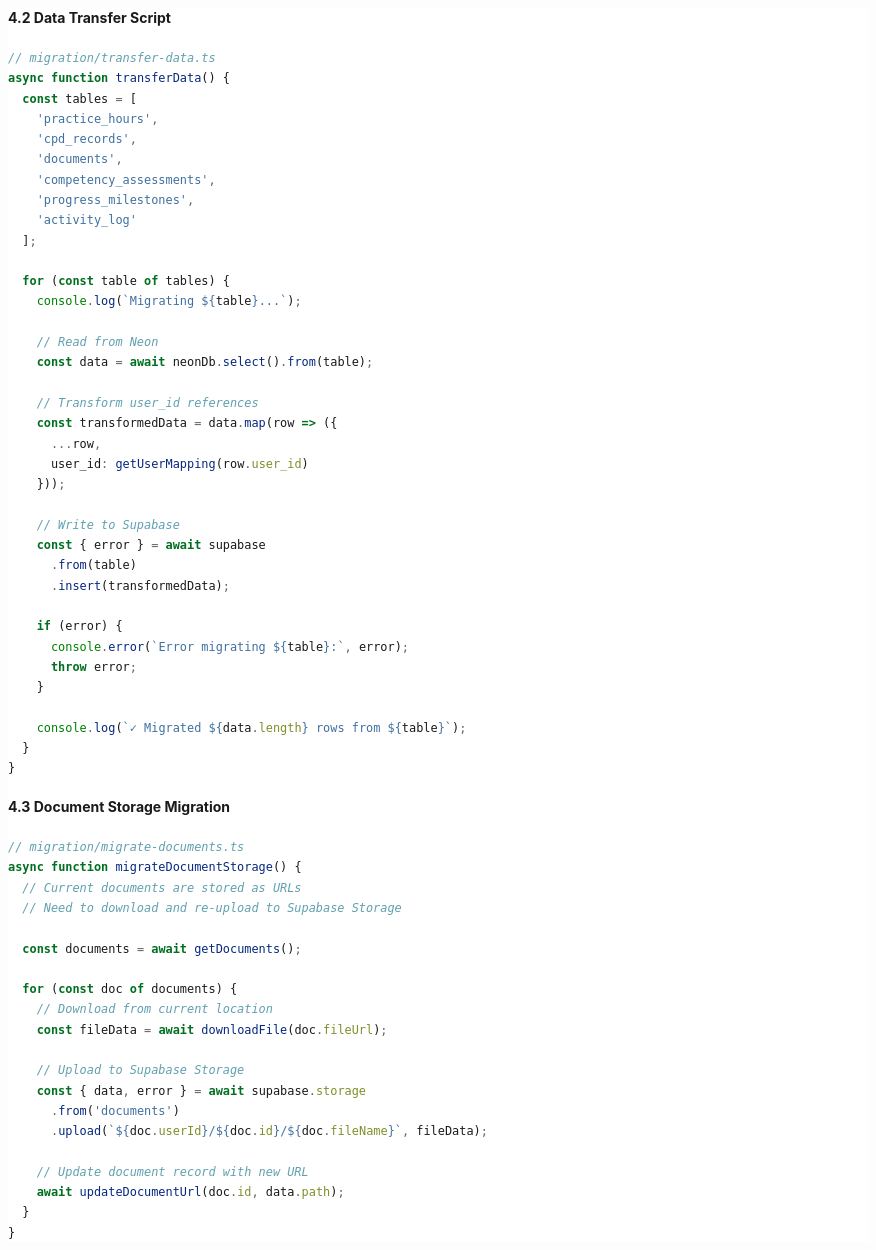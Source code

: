 #### 4.2 Data Transfer Script
```typescript
// migration/transfer-data.ts
async function transferData() {
  const tables = [
    'practice_hours',
    'cpd_records',
    'documents',
    'competency_assessments',
    'progress_milestones',
    'activity_log'
  ];
  
  for (const table of tables) {
    console.log(`Migrating ${table}...`);
    
    // Read from Neon
    const data = await neonDb.select().from(table);
    
    // Transform user_id references
    const transformedData = data.map(row => ({
      ...row,
      user_id: getUserMapping(row.user_id)
    }));
    
    // Write to Supabase
    const { error } = await supabase
      .from(table)
      .insert(transformedData);
      
    if (error) {
      console.error(`Error migrating ${table}:`, error);
      throw error;
    }
    
    console.log(`✓ Migrated ${data.length} rows from ${table}`);
  }
}
```

#### 4.3 Document Storage Migration
```typescript
// migration/migrate-documents.ts
async function migrateDocumentStorage() {
  // Current documents are stored as URLs
  // Need to download and re-upload to Supabase Storage
  
  const documents = await getDocuments();
  
  for (const doc of documents) {
    // Download from current location
    const fileData = await downloadFile(doc.fileUrl);
    
    // Upload to Supabase Storage
    const { data, error } = await supabase.storage
      .from('documents')
      .upload(`${doc.userId}/${doc.id}/${doc.fileName}`, fileData);
      
    // Update document record with new URL
    await updateDocumentUrl(doc.id, data.path);
  }
}
```
